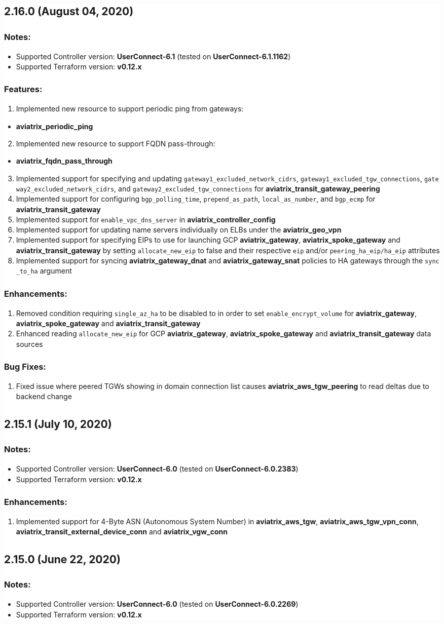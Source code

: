 
## 2.16.0 (August 04, 2020)
### Notes:
- Supported Controller version: **UserConnect-6.1** (tested on **UserConnect-6.1.1162**)
- Supported Terraform version: **v0.12.x**

### Features:
1. Implemented new resource to support periodic ping from gateways:
  - **aviatrix_periodic_ping**
2. Implemented new resource to support FQDN pass-through:
  - **aviatrix_fqdn_pass_through**
3. Implemented support for specifying and updating ``gateway1_excluded_network_cidrs``, ``gateway1_excluded_tgw_connections``, ``gateway2_excluded_network_cidrs``, and ``gateway2_excluded_tgw_connections`` for **aviatrix_transit_gateway_peering**
4. Implemented support for configuring ``bgp_polling_time``, ``prepend_as_path``, ``local_as_number``, and ``bgp_ecmp`` for **aviatrix_transit_gateway**
5. Implemented support for ``enable_vpc_dns_server`` in **aviatrix_controller_config**
6. Implemented support for updating name servers individually on ELBs under the **aviatrix_geo_vpn**
7. Implemented support for specifying EIPs to use for launching GCP **aviatrix_gateway**, **aviatrix_spoke_gateway** and **aviatrix_transit_gateway** by setting ``allocate_new_eip`` to false and their respective ``eip`` and/or ``peering_ha_eip/ha_eip`` attributes
8. Implemented support for syncing **aviatrix_gateway_dnat** and **aviatrix_gateway_snat** policies to HA gateways through the ``sync_to_ha`` argument

### Enhancements:
1. Removed condition requiring ``single_az_ha`` to be disabled to in order to set ``enable_encrypt_volume`` for **aviatrix_gateway**, **aviatrix_spoke_gateway** and **aviatrix_transit_gateway**
2. Enhanced reading ``allocate_new_eip`` for GCP **aviatrix_gateway**, **aviatrix_spoke_gateway** and **aviatrix_transit_gateway** data sources

### Bug Fixes:
1. Fixed issue where peered TGWs showing in domain connection list causes **aviatrix_aws_tgw_peering** to read deltas due to backend change


## 2.15.1 (July 10, 2020)
### Notes:
- Supported Controller version: **UserConnect-6.0** (tested on **UserConnect-6.0.2383**)
- Supported Terraform version: **v0.12.x**

### Enhancements:
1. Implemented support for 4-Byte ASN (Autonomous System Number) in **aviatrix_aws_tgw**, **aviatrix_aws_tgw_vpn_conn**, **aviatrix_transit_external_device_conn** and **aviatrix_vgw_conn**


## 2.15.0 (June 22, 2020)
### Notes:
- Supported Controller version: **UserConnect-6.0** (tested on **UserConnect-6.0.2269**)
- Supported Terraform version: **v0.12.x**
